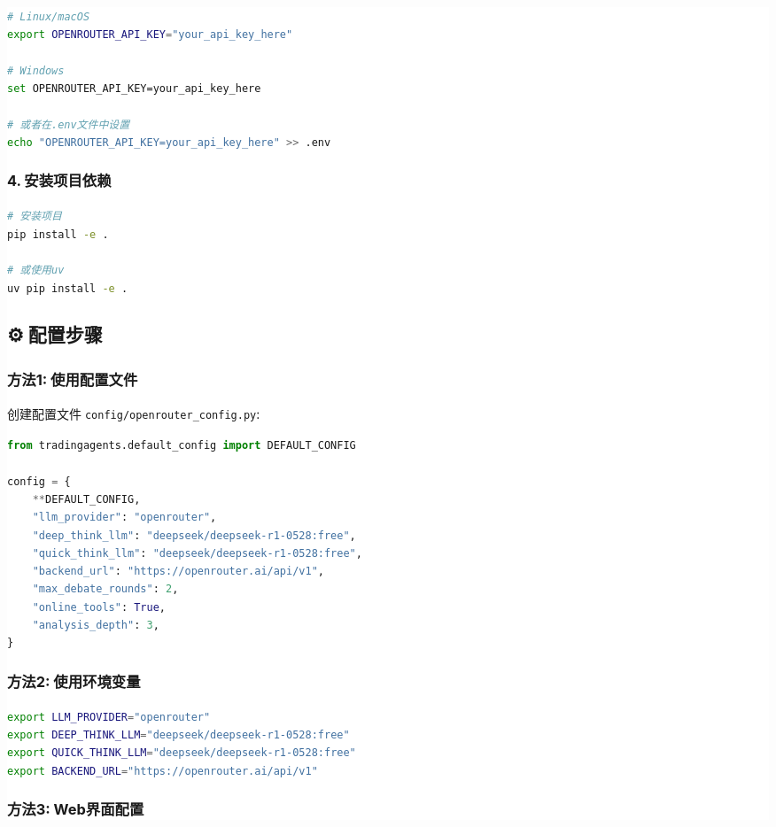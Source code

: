 ```bash
# Linux/macOS
export OPENROUTER_API_KEY="your_api_key_here"

# Windows
set OPENROUTER_API_KEY=your_api_key_here

# 或者在.env文件中设置
echo "OPENROUTER_API_KEY=your_api_key_here" >> .env
```

### 4. 安装项目依赖

```bash
# 安装项目
pip install -e .

# 或使用uv
uv pip install -e .
```

## ⚙️ 配置步骤

### 方法1: 使用配置文件

创建配置文件 `config/openrouter_config.py`:

```python
from tradingagents.default_config import DEFAULT_CONFIG

config = {
    **DEFAULT_CONFIG,
    "llm_provider": "openrouter",
    "deep_think_llm": "deepseek/deepseek-r1-0528:free",
    "quick_think_llm": "deepseek/deepseek-r1-0528:free",
    "backend_url": "https://openrouter.ai/api/v1",
    "max_debate_rounds": 2,
    "online_tools": True,
    "analysis_depth": 3,
}
```

### 方法2: 使用环境变量

```bash
export LLM_PROVIDER="openrouter"
export DEEP_THINK_LLM="deepseek/deepseek-r1-0528:free"
export QUICK_THINK_LLM="deepseek/deepseek-r1-0528:free"
export BACKEND_URL="https://openrouter.ai/api/v1"
```

### 方法3: Web界面配置
